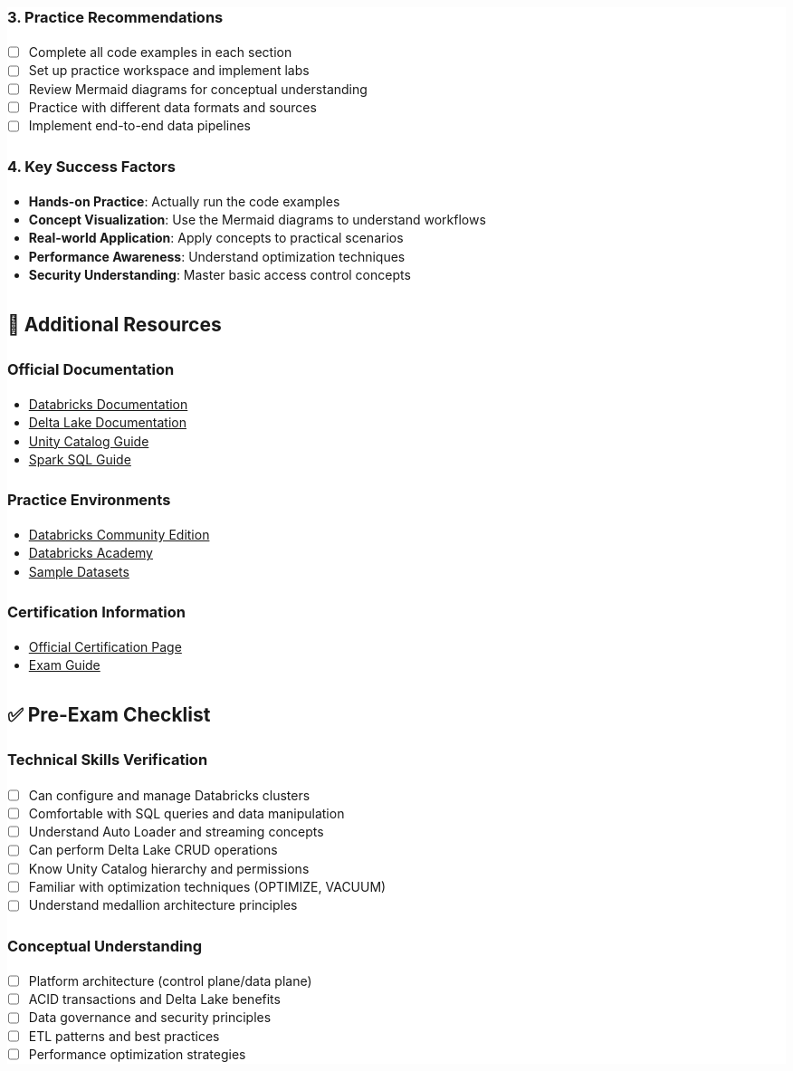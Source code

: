 ### 3. Practice Recommendations
- [ ] Complete all code examples in each section
- [ ] Set up practice workspace and implement labs
- [ ] Review Mermaid diagrams for conceptual understanding
- [ ] Practice with different data formats and sources
- [ ] Implement end-to-end data pipelines

### 4. Key Success Factors
- **Hands-on Practice**: Actually run the code examples
- **Concept Visualization**: Use the Mermaid diagrams to understand workflows
- **Real-world Application**: Apply concepts to practical scenarios
- **Performance Awareness**: Understand optimization techniques
- **Security Understanding**: Master basic access control concepts

## 🔗 Additional Resources

### Official Documentation
- [Databricks Documentation](https://docs.databricks.com/)
- [Delta Lake Documentation](https://docs.delta.io/)
- [Unity Catalog Guide](https://docs.databricks.com/data-governance/unity-catalog/)
- [Spark SQL Guide](https://spark.apache.org/docs/latest/sql-programming-guide.html)

### Practice Environments
- [Databricks Community Edition](https://community.cloud.databricks.com/)
- [Databricks Academy](https://academy.databricks.com/)
- [Sample Datasets](https://docs.databricks.com/datasets/index.html)

### Certification Information
- [Official Certification Page](https://www.databricks.com/learn/certification/data-engineer-associate)
- [Exam Guide](https://www.databricks.com/sites/default/files/2023-04/databricks-certified-data-engineer-associate-exam-guide.pdf)

## ✅ Pre-Exam Checklist

### Technical Skills Verification
- [ ] Can configure and manage Databricks clusters
- [ ] Comfortable with SQL queries and data manipulation
- [ ] Understand Auto Loader and streaming concepts
- [ ] Can perform Delta Lake CRUD operations
- [ ] Know Unity Catalog hierarchy and permissions
- [ ] Familiar with optimization techniques (OPTIMIZE, VACUUM)
- [ ] Understand medallion architecture principles

### Conceptual Understanding
- [ ] Platform architecture (control plane/data plane)
- [ ] ACID transactions and Delta Lake benefits
- [ ] Data governance and security principles
- [ ] ETL patterns and best practices
- [ ] Performance optimization strategies

